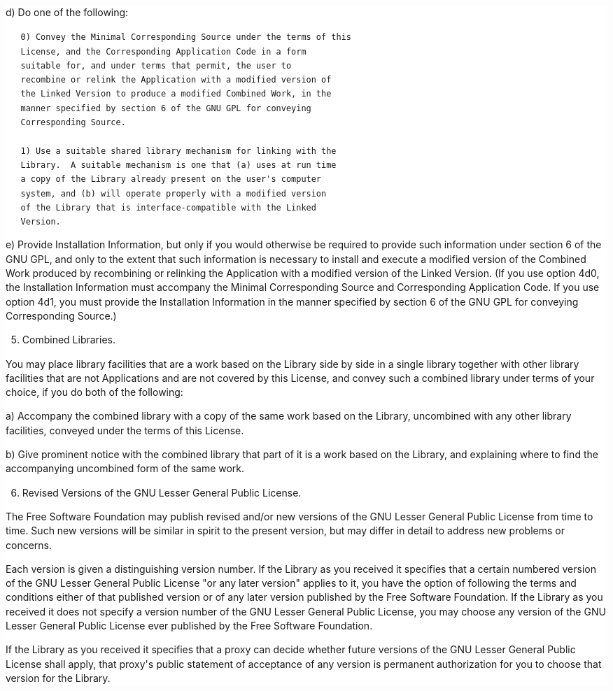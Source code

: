    d) Do one of the following:

       0) Convey the Minimal Corresponding Source under the terms of this
       License, and the Corresponding Application Code in a form
       suitable for, and under terms that permit, the user to
       recombine or relink the Application with a modified version of
       the Linked Version to produce a modified Combined Work, in the
       manner specified by section 6 of the GNU GPL for conveying
       Corresponding Source.

       1) Use a suitable shared library mechanism for linking with the
       Library.  A suitable mechanism is one that (a) uses at run time
       a copy of the Library already present on the user's computer
       system, and (b) will operate properly with a modified version
       of the Library that is interface-compatible with the Linked
       Version.

   e) Provide Installation Information, but only if you would otherwise
   be required to provide such information under section 6 of the
   GNU GPL, and only to the extent that such information is
   necessary to install and execute a modified version of the
   Combined Work produced by recombining or relinking the
   Application with a modified version of the Linked Version. (If
   you use option 4d0, the Installation Information must accompany
   the Minimal Corresponding Source and Corresponding Application
   Code. If you use option 4d1, you must provide the Installation
   Information in the manner specified by section 6 of the GNU GPL
   for conveying Corresponding Source.)

  5. Combined Libraries.

  You may place library facilities that are a work based on the
Library side by side in a single library together with other library
facilities that are not Applications and are not covered by this
License, and convey such a combined library under terms of your
choice, if you do both of the following:

   a) Accompany the combined library with a copy of the same work based
   on the Library, uncombined with any other library facilities,
   conveyed under the terms of this License.

   b) Give prominent notice with the combined library that part of it
   is a work based on the Library, and explaining where to find the
   accompanying uncombined form of the same work.

  6. Revised Versions of the GNU Lesser General Public License.

  The Free Software Foundation may publish revised and/or new versions
of the GNU Lesser General Public License from time to time. Such new
versions will be similar in spirit to the present version, but may
differ in detail to address new problems or concerns.

  Each version is given a distinguishing version number. If the
Library as you received it specifies that a certain numbered version
of the GNU Lesser General Public License "or any later version"
applies to it, you have the option of following the terms and
conditions either of that published version or of any later version
published by the Free Software Foundation. If the Library as you
received it does not specify a version number of the GNU Lesser
General Public License, you may choose any version of the GNU Lesser
General Public License ever published by the Free Software Foundation.

  If the Library as you received it specifies that a proxy can decide
whether future versions of the GNU Lesser General Public License shall
apply, that proxy's public statement of acceptance of any version is
permanent authorization for you to choose that version for the
Library.